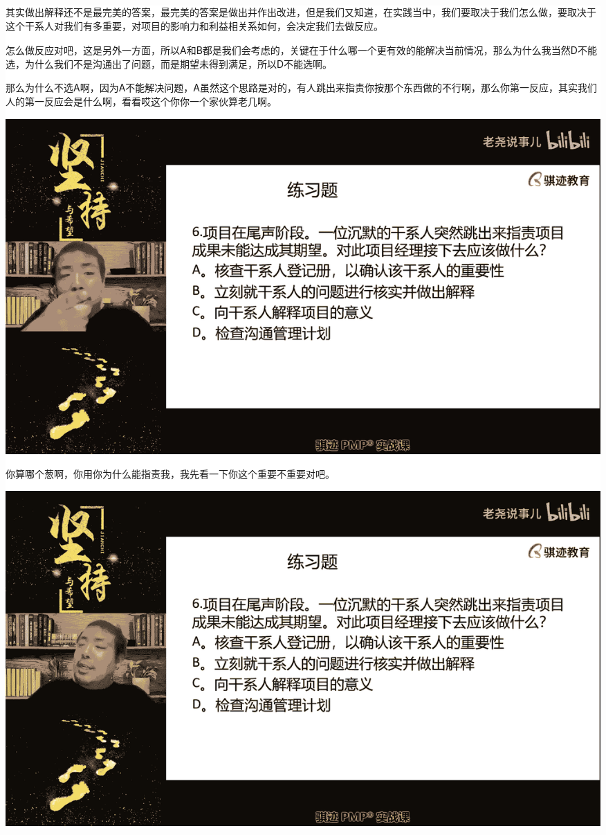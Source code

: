 其实做出解释还不是最完美的答案，最完美的答案是做出并作出改进，但是我们又知道，在实践当中，我们要取决于我们怎么做，要取决于这个干系人对我们有多重要，对项目的影响力和利益相关系如何，会决定我们去做反应。

怎么做反应对吧，这是另外一方面，所以A和B都是我们会考虑的，关键在于什么哪一个更有效的能解决当前情况，那么为什么我当然D不能选，为什么我们不是沟通出了问题，而是期望未得到满足，所以D不能选啊。

那么为什么不选A啊，因为A不能解决问题，A虽然这个思路是对的，有人跳出来指责你按那个东西做的不行啊，那么你第一反应，其实我们人的第一反应会是什么啊，看看哎这个你你一个家伙算老几啊。



![](img/8cb717b55145c50f69b7df949edfc045_249.png)

你算哪个葱啊，你用你为什么能指责我，我先看一下你这个重要不重要对吧。

![](img/8cb717b55145c50f69b7df949edfc045_251.png)
